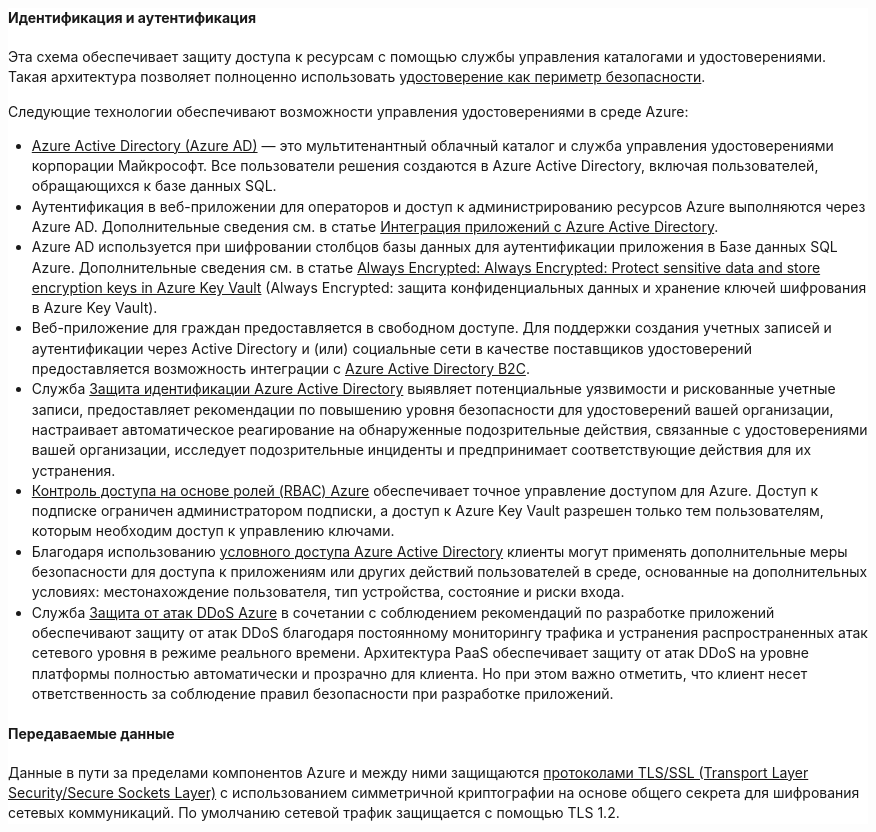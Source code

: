 #### <a name="identity-and-authentication"></a>Идентификация и аутентификация

Эта схема обеспечивает защиту доступа к ресурсам с помощью службы управления каталогами и удостоверениями. Такая архитектура позволяет полноценно использовать [удостоверение как периметр безопасности](https://docs.microsoft.com/azure/security/security-paas-deployments). 

Следующие технологии обеспечивают возможности управления удостоверениями в среде Azure:

- [Azure Active Directory (Azure AD)](https://azure.microsoft.com/services/active-directory/) — это мультитенантный облачный каталог и служба управления удостоверениями корпорации Майкрософт. Все пользователи решения создаются в Azure Active Directory, включая пользователей, обращающихся к базе данных SQL.
- Аутентификация в веб-приложении для операторов и доступ к администрированию ресурсов Azure выполняются через Azure AD. Дополнительные сведения см. в статье [Интеграция приложений с Azure Active Directory](https://docs.microsoft.com/azure/active-directory/develop/active-directory-integrating-applications).
- Azure AD используется при шифровании столбцов базы данных для аутентификации приложения в Базе данных SQL Azure. Дополнительные сведения см. в статье [Always Encrypted: Always Encrypted: Protect sensitive data and store encryption keys in Azure Key Vault](https://docs.microsoft.com/azure/sql-database/sql-database-always-encrypted-azure-key-vault) (Always Encrypted: защита конфиденциальных данных и хранение ключей шифрования в Azure Key Vault).
- Веб-приложение для граждан предоставляется в свободном доступе. Для поддержки создания учетных записей и аутентификации через Active Directory и (или) социальные сети в качестве поставщиков удостоверений предоставляется возможность интеграции с [Azure Active Directory B2C](https://azure.microsoft.com/services/active-directory-b2c/).
- Служба [Защита идентификации Azure Active Directory](https://docs.microsoft.com/azure/active-directory/active-directory-identityprotection) выявляет потенциальные уязвимости и рискованные учетные записи, предоставляет рекомендации по повышению уровня безопасности для удостоверений вашей организации, настраивает автоматическое реагирование на обнаруженные подозрительные действия, связанные с удостоверениями вашей организации, исследует подозрительные инциденты и предпринимает соответствующие действия для их устранения.
- [Контроль доступа на основе ролей (RBAC) Azure](https://docs.microsoft.com/azure/role-based-access-control/role-assignments-portal) обеспечивает точное управление доступом для Azure. Доступ к подписке ограничен администратором подписки, а доступ к Azure Key Vault разрешен только тем пользователям, которым необходим доступ к управлению ключами.
- Благодаря использованию [условного доступа Azure Active Directory](https://docs.microsoft.com/azure/active-directory/active-directory-conditional-access-azure-portal) клиенты могут применять дополнительные меры безопасности для доступа к приложениям или других действий пользователей в среде, основанные на дополнительных условиях: местонахождение пользователя, тип устройства, состояние и риски входа.
- Служба [Защита от атак DDoS Azure](https://docs.microsoft.com/azure/security/security-paas-deployments#security-advantages-of-a-paas-cloud-service-model) в сочетании с соблюдением рекомендаций по разработке приложений обеспечивают защиту от атак DDoS благодаря постоянному мониторингу трафика и устранения распространенных атак сетевого уровня в режиме реального времени. Архитектура PaaS обеспечивает защиту от атак DDoS на уровне платформы полностью автоматически и прозрачно для клиента. Но при этом важно отметить, что клиент несет ответственность за соблюдение правил безопасности при разработке приложений.

#### <a name="data-in-transit"></a>Передаваемые данные

Данные в пути за пределами компонентов Azure и между ними защищаются [протоколами TLS/SSL (Transport Layer Security/Secure Sockets Layer)](https://www.microsoft.com/TrustCenter/Security/Encryption) с использованием симметричной криптографии на основе общего секрета для шифрования сетевых коммуникаций. По умолчанию сетевой трафик защищается с помощью TLS 1.2.
